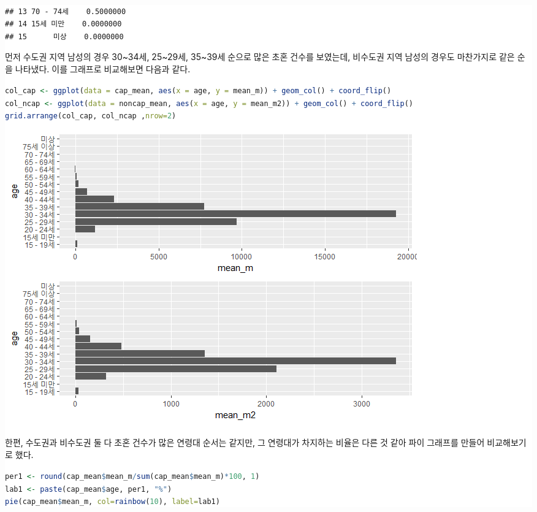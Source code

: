     ## 13 70 - 74세    0.5000000
    ## 14 15세 미만    0.0000000
    ## 15      미상    0.0000000

먼저 수도권 지역 남성의 경우 30~34세, 25~29세, 35~39세 순으로 많은 초혼 건수를 보였는데, 비수도권 지역 남성의 경우도 마찬가지로 같은 순을 나타냈다. 이를 그래프로 비교해보면 다음과 같다.

``` r
col_cap <- ggplot(data = cap_mean, aes(x = age, y = mean_m)) + geom_col() + coord_flip()
col_ncap <- ggplot(data = noncap_mean, aes(x = age, y = mean_m2)) + geom_col() + coord_flip()
grid.arrange(col_cap, col_ncap ,nrow=2)
```

![](assignment_files/figure-markdown_github/unnamed-chunk-7-1.png)

한편, 수도권과 비수도권 둘 다 초혼 건수가 많은 연령대 순서는 같지만, 그 연령대가 차지하는 비율은 다른 것 같아 파이 그래프를 만들어 비교해보기로 했다.

``` r
per1 <- round(cap_mean$mean_m/sum(cap_mean$mean_m)*100, 1)
lab1 <- paste(cap_mean$age, per1, "%")
pie(cap_mean$mean_m, col=rainbow(10), label=lab1)
```
